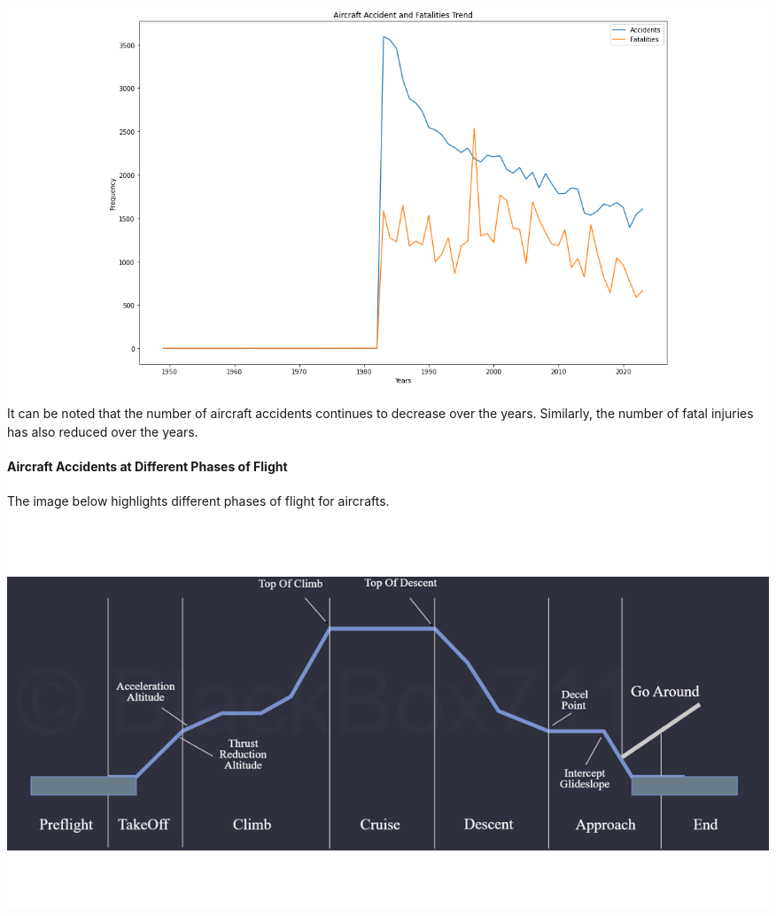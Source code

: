   <img src="aircraft-accident-and-fatalities-trend.png" width="1000" height="430">
</p>

It can be noted that the number of aircraft accidents continues to decrease over the years. Similarly, the number of fatal injuries has also reduced over the years.

#### Aircraft Accidents at Different Phases of Flight
The image below highlights different phases of flight for aircrafts.

<p align="center">
  <img src="phases-of-flight.png" width="1000" height="430">
</p>
